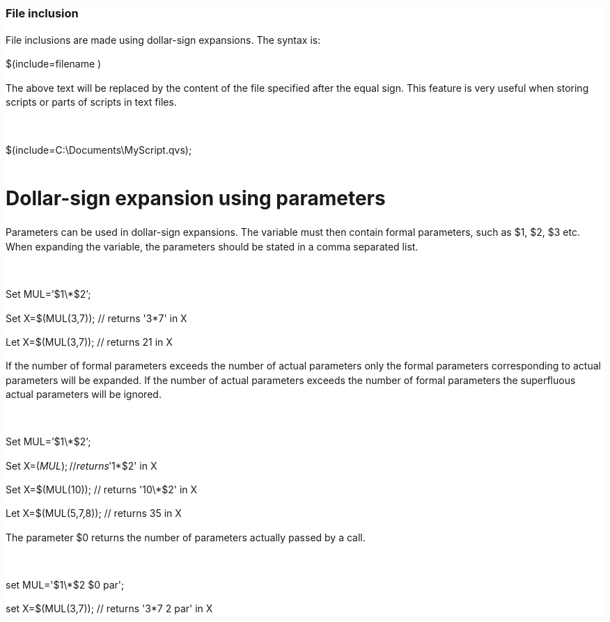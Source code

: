 ### File inclusion

File inclusions are made using dollar-sign expansions. The syntax is:

$(include=filename )

The above text will be replaced by the content of the file specified
after the equal sign. This feature is very useful when storing scripts
or parts of scripts in text
files.

 

$(include=C:\\Documents\\MyScript.qvs);

# Dollar-sign expansion using parameters

Parameters can be used in dollar-sign expansions. The variable must then
contain formal parameters, such as $1, $2, $3 etc. When expanding the
variable, the parameters should be stated in a comma separated list.

 

Set
MUL=’$1\*$2’;

Set X=$(MUL(3,7)); // returns '3\*7' in
X

Let X=$(MUL(3,7)); // returns 21 in X

If the number of formal parameters exceeds the number of actual
parameters only the formal parameters corresponding to actual parameters
will be expanded. If the number of actual parameters exceeds the number
of formal parameters the superfluous actual parameters will be ignored.

 

Set
MUL=’$1\*$2’;

Set X=$(MUL); // returns '$1\*$2' in
X

Set X=$(MUL(10)); // returns '10\*$2' in
X

Let X=$(MUL(5,7,8)); // returns 35 in X

The parameter $0 returns the number of parameters actually passed by a
call.

 

set MUL='$1\*$2 $0
par'; 

set X=$(MUL(3,7)); // returns '3\*7 2 par' in
X
